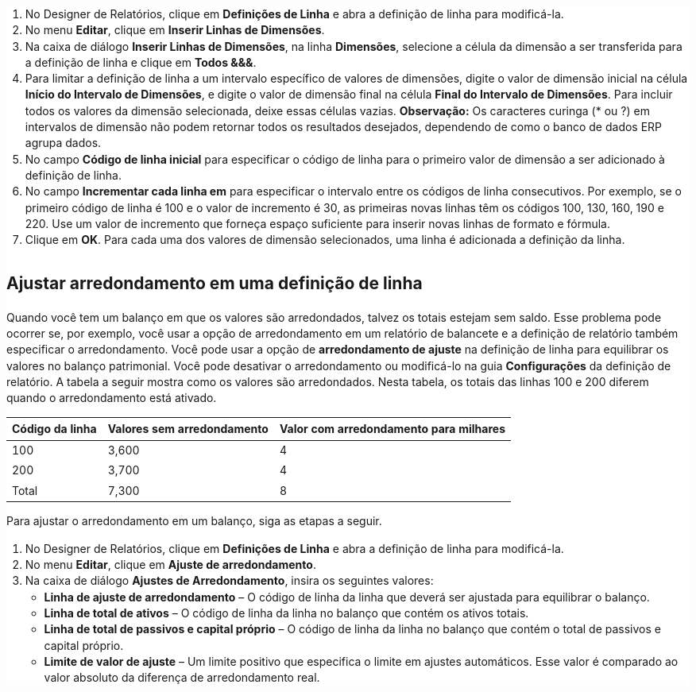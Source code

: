 1.  No Designer de Relatórios, clique em **Definições de Linha** e abra a definição de linha para modificá-la.
2.  No menu **Editar**, clique em **Inserir Linhas de Dimensões**.
3.  Na caixa de diálogo **Inserir Linhas de Dimensões**, na linha **Dimensões**, selecione a célula da dimensão a ser transferida para a definição de linha e clique em **Todos &&&**.
4.  Para limitar a definição de linha a um intervalo específico de valores de dimensões, digite o valor de dimensão inicial na célula **Início do Intervalo de Dimensões**, e digite o valor de dimensão final na célula **Final do Intervalo de Dimensões**. Para incluir todos os valores da dimensão selecionada, deixe essas células vazias. **Observação:** Os caracteres curinga (\* ou ?) em intervalos de dimensão não podem retornar todos os resultados desejados, dependendo de como o banco de dados ERP agrupa dados.
5.  No campo **Código de linha inicial** para especificar o código de linha para o primeiro valor de dimensão a ser adicionado à definição de linha.
6.  No campo **Incrementar cada linha em** para especificar o intervalo entre os códigos de linha consecutivos. Por exemplo, se o primeiro código de linha é 100 e o valor de incremento é 30, as primeiras novas linhas têm os códigos 100, 130, 160, 190 e 220. Use um valor de incremento que forneça espaço suficiente para inserir novas linhas de formato e fórmula.
7.  Clique em **OK**. Para cada uma dos valores de dimensão selecionados, uma linha é adicionada a definição da linha.

## <a name="adjust-rounding-in-a-row-definition"></a> Ajustar arredondamento em uma definição de linha
Quando você tem um balanço em que os valores são arredondados, talvez os totais estejam sem saldo. Esse problema pode ocorrer se, por exemplo, você usar a opção de arredondamento em um relatório de balancete e a definição de relatório também especificar o arredondamento. Você pode usar a opção de **arredondamento de ajuste** na definição de linha para equilibrar os valores no balanço patrimonial. Você pode desativar o arredondamento ou modificá-lo na guia **Configurações** da definição de relatório. A tabela a seguir mostra como os valores são arredondados. Nesta tabela, os totais das linhas 100 e 200 diferem quando o arredondamento está ativado.

| Código da linha | Valores sem arredondamento | Valor com arredondamento para milhares |
|----------|--------------------------|-----------------------------------------|
| 100      | 3,600                    | 4                                       |
| 200      | 3,700                    | 4                                       |
| Total    | 7,300                    | 8                                       |

Para ajustar o arredondamento em um balanço, siga as etapas a seguir.

1.  No Designer de Relatórios, clique em **Definições de Linha** e abra a definição de linha para modificá-la.
2.  No menu **Editar**, clique em **Ajuste de arredondamento**.
3.  Na caixa de diálogo **Ajustes de Arredondamento**, insira os seguintes valores:
    -   **Linha de ajuste de arredondamento** – O código de linha da linha que deverá ser ajustada para equilibrar o balanço.
    -   **Linha de total de ativos** – O código de linha da linha no balanço que contém os ativos totais.
    -   **Linha de total de passivos e capital próprio** – O código de linha da linha no balanço que contém o total de passivos e capital próprio.
    -   **Limite de valor de ajuste** – Um limite positivo que especifica o limite em ajustes automáticos. Esse valor é comparado ao valor absoluto da diferença de arredondamento real.
